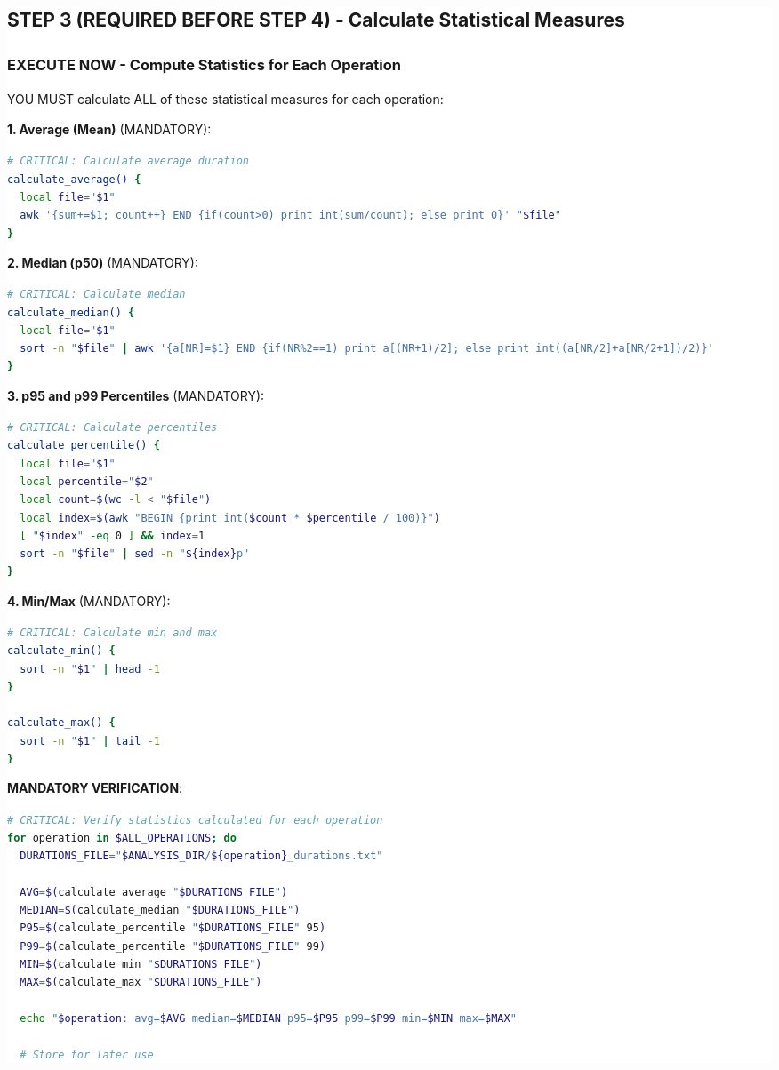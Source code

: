 ## STEP 3 (REQUIRED BEFORE STEP 4) - Calculate Statistical Measures

### EXECUTE NOW - Compute Statistics for Each Operation

YOU MUST calculate ALL of these statistical measures for each operation:

**1. Average (Mean)** (MANDATORY):
```bash
# CRITICAL: Calculate average duration
calculate_average() {
  local file="$1"
  awk '{sum+=$1; count++} END {if(count>0) print int(sum/count); else print 0}' "$file"
}
```

**2. Median (p50)** (MANDATORY):
```bash
# CRITICAL: Calculate median
calculate_median() {
  local file="$1"
  sort -n "$file" | awk '{a[NR]=$1} END {if(NR%2==1) print a[(NR+1)/2]; else print int((a[NR/2]+a[NR/2+1])/2)}'
}
```

**3. p95 and p99 Percentiles** (MANDATORY):
```bash
# CRITICAL: Calculate percentiles
calculate_percentile() {
  local file="$1"
  local percentile="$2"
  local count=$(wc -l < "$file")
  local index=$(awk "BEGIN {print int($count * $percentile / 100)}")
  [ "$index" -eq 0 ] && index=1
  sort -n "$file" | sed -n "${index}p"
}
```

**4. Min/Max** (MANDATORY):
```bash
# CRITICAL: Calculate min and max
calculate_min() {
  sort -n "$1" | head -1
}

calculate_max() {
  sort -n "$1" | tail -1
}
```

**MANDATORY VERIFICATION**:
```bash
# CRITICAL: Verify statistics calculated for each operation
for operation in $ALL_OPERATIONS; do
  DURATIONS_FILE="$ANALYSIS_DIR/${operation}_durations.txt"

  AVG=$(calculate_average "$DURATIONS_FILE")
  MEDIAN=$(calculate_median "$DURATIONS_FILE")
  P95=$(calculate_percentile "$DURATIONS_FILE" 95)
  P99=$(calculate_percentile "$DURATIONS_FILE" 99)
  MIN=$(calculate_min "$DURATIONS_FILE")
  MAX=$(calculate_max "$DURATIONS_FILE")

  echo "$operation: avg=$AVG median=$MEDIAN p95=$P95 p99=$P99 min=$MIN max=$MAX"

  # Store for later use
```
